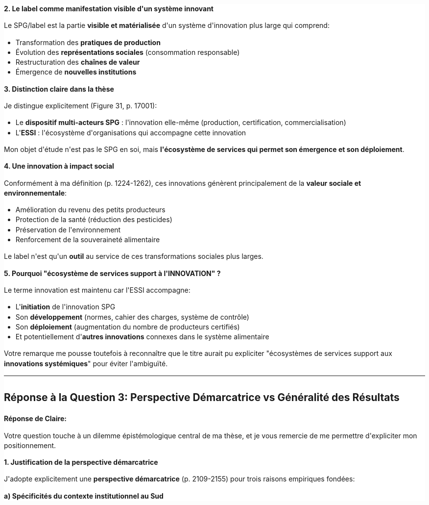 **2. Le label comme manifestation visible d'un système innovant**

Le SPG/label est la partie **visible et matérialisée** d'un système d'innovation plus large qui comprend:
- Transformation des **pratiques de production**
- Évolution des **représentations sociales** (consommation responsable)
- Restructuration des **chaînes de valeur**
- Émergence de **nouvelles institutions**

**3. Distinction claire dans la thèse**

Je distingue explicitement (Figure 31, p. 17001):
- Le **dispositif multi-acteurs SPG** : l'innovation elle-même (production, certification, commercialisation)
- L'**ESSI** : l'écosystème d'organisations qui accompagne cette innovation

Mon objet d'étude n'est pas le SPG en soi, mais **l'écosystème de services qui permet son émergence et son déploiement**.

**4. Une innovation à impact social**

Conformément à ma définition (p. 1224-1262), ces innovations génèrent principalement de la **valeur sociale et environnementale**:
- Amélioration du revenu des petits producteurs
- Protection de la santé (réduction des pesticides)
- Préservation de l'environnement
- Renforcement de la souveraineté alimentaire

Le label n'est qu'un **outil** au service de ces transformations sociales plus larges.

**5. Pourquoi "écosystème de services support à l'INNOVATION" ?**

Le terme innovation est maintenu car l'ESSI accompagne:
- L'**initiation** de l'innovation SPG
- Son **développement** (normes, cahier des charges, système de contrôle)
- Son **déploiement** (augmentation du nombre de producteurs certifiés)
- Et potentiellement d'**autres innovations** connexes dans le système alimentaire

Votre remarque me pousse toutefois à reconnaître que le titre aurait pu expliciter "écosystèmes de services support aux **innovations systémiques**" pour éviter l'ambiguïté.

---

## Réponse à la Question 3: Perspective Démarcatrice vs Généralité des Résultats

**Réponse de Claire:**

Votre question touche à un dilemme épistémologique central de ma thèse, et je vous remercie de me permettre d'expliciter mon positionnement.

**1. Justification de la perspective démarcatrice**

J'adopte explicitement une **perspective démarcatrice** (p. 2109-2155) pour trois raisons empiriques fondées:

**a) Spécificités du contexte institutionnel au Sud**
